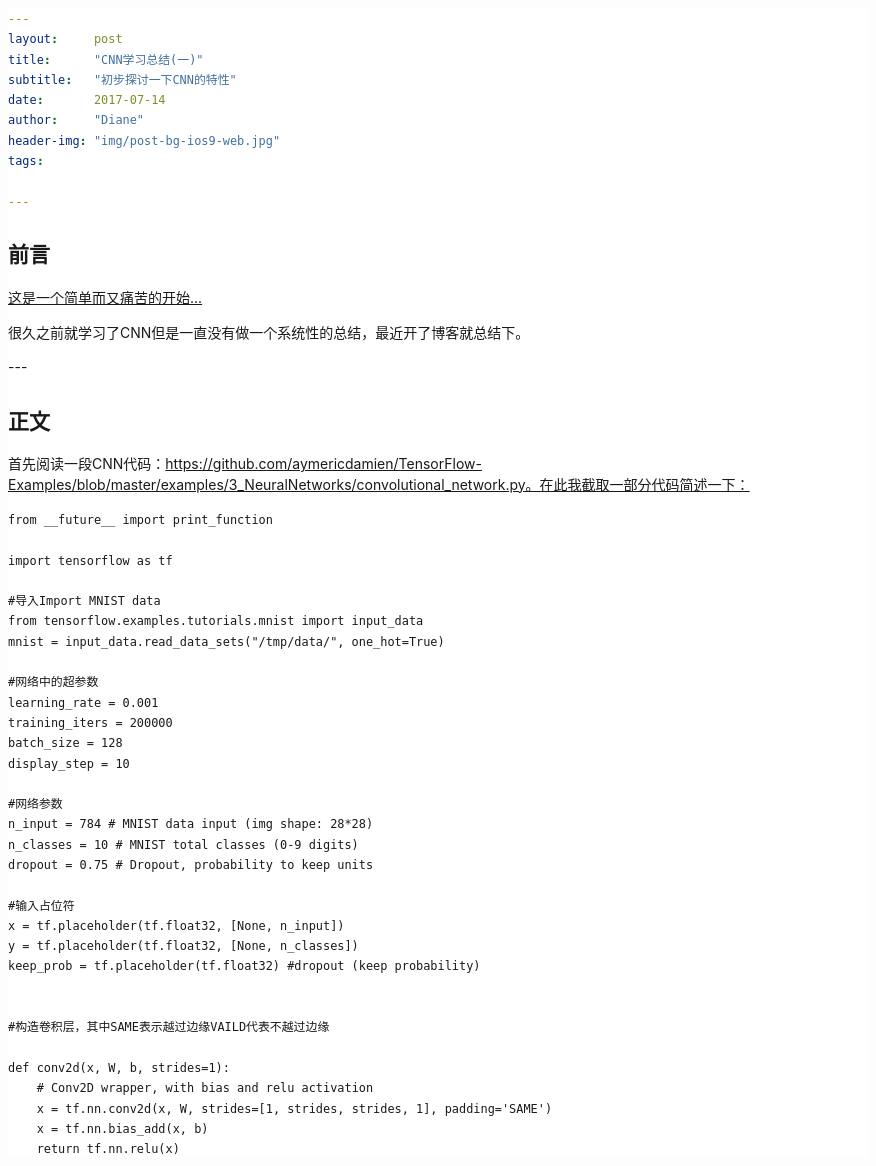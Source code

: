 ```yaml
---
layout:     post
title:      "CNN学习总结(一)"
subtitle:   "初步探讨一下CNN的特性"
date:       2017-07-14
author:     "Diane"
header-img: "img/post-bg-ios9-web.jpg"
tags:

---
```


## 前言

[这是一个简单而又痛苦的开始...](#build) 

很久之前就学习了CNN但是一直没有做一个系统性的总结，最近开了博客就总结下。

<p id = "build"></p>
---

## 正文
首先阅读一段CNN代码：https://github.com/aymericdamien/TensorFlow-Examples/blob/master/examples/3_NeuralNetworks/convolutional_network.py。在此我截取一部分代码简述一下：

    from __future__ import print_function
    
    import tensorflow as tf
    
    #导入Import MNIST data
    from tensorflow.examples.tutorials.mnist import input_data
    mnist = input_data.read_data_sets("/tmp/data/", one_hot=True)
    
    #网络中的超参数
    learning_rate = 0.001
    training_iters = 200000
    batch_size = 128
    display_step = 10
    
    #网络参数
    n_input = 784 # MNIST data input (img shape: 28*28)
    n_classes = 10 # MNIST total classes (0-9 digits)
    dropout = 0.75 # Dropout, probability to keep units
    
    #输入占位符
    x = tf.placeholder(tf.float32, [None, n_input])
    y = tf.placeholder(tf.float32, [None, n_classes])
    keep_prob = tf.placeholder(tf.float32) #dropout (keep probability)
    
    
    #构造卷积层，其中SAME表示越过边缘VAILD代表不越过边缘
    
    def conv2d(x, W, b, strides=1):
        # Conv2D wrapper, with bias and relu activation
        x = tf.nn.conv2d(x, W, strides=[1, strides, strides, 1], padding='SAME')
        x = tf.nn.bias_add(x, b)
        return tf.nn.relu(x)
    